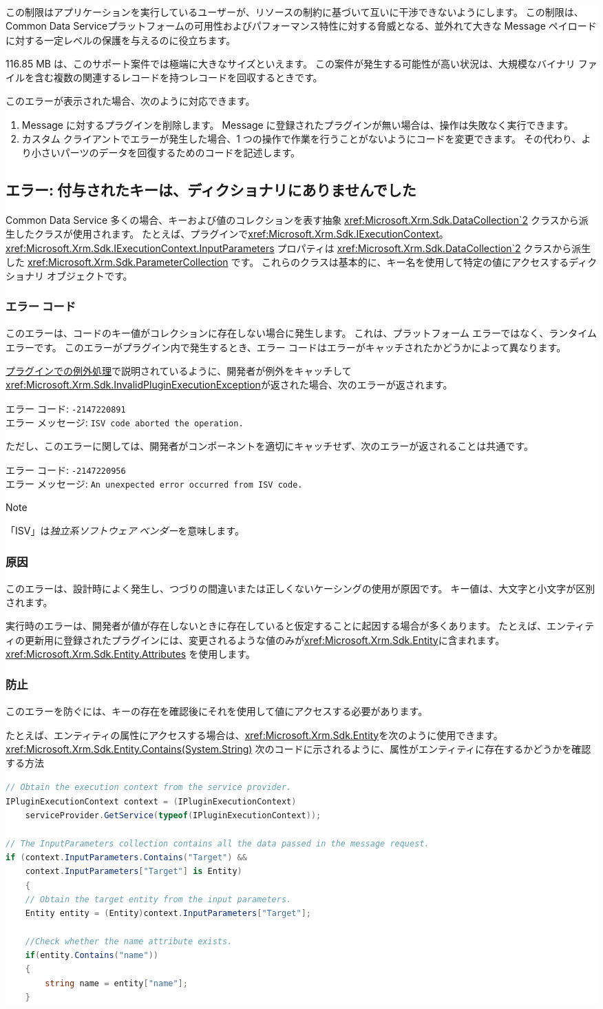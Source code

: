 この制限はアプリケーションを実行しているユーザーが、リソースの制約に基づいて互いに干渉できないようにします。 この制限は、Common Data Serviceプラットフォームの可用性およびパフォーマンス特性に対する脅威となる、並外れて大きな Message ペイロードに対する一定レベルの保護を与えるのに役立ちます。
 
116.85 MB は、このサポート案件では極端に大きなサイズといえます。 この案件が発生する可能性が高い状況は、大規模なバイナリ ファイルを含む複数の関連するレコードを持つレコードを回収するときです。
 
このエラーが表示された場合、次のように対応できます。

1.  Message に対するプラグインを削除します。 Message に登録されたプラグインが無い場合は、操作は失敗なく実行できます。
2.  カスタム クライアントでエラーが発生した場合、1 つの操作で作業を行うことがないようにコードを変更できます。 その代わり、より小さいパーツのデータを回復するためのコードを記述します。

## <a name="error-the-given-key-was-not-present-in-the-dictionary"></a>エラー: 付与されたキーは、ディクショナリにありませんでした

Common Data Service 多くの場合、キーおよび値のコレクションを表す抽象 <xref:Microsoft.Xrm.Sdk.DataCollection`2> クラスから派生したクラスが使用されます。 たとえば、プラグインで<xref:Microsoft.Xrm.Sdk.IExecutionContext>。<xref:Microsoft.Xrm.Sdk.IExecutionContext.InputParameters> プロパティは <xref:Microsoft.Xrm.Sdk.DataCollection`2> クラスから派生した <xref:Microsoft.Xrm.Sdk.ParameterCollection> です。  これらのクラスは基本的に、キー名を使用して特定の値にアクセスするディクショナリ オブジェクトです。

### <a name="error-codes"></a>エラー コード 

このエラーは、コードのキー値がコレクションに存在しない場合に発生します。 これは、プラットフォーム エラーではなく、ランタイム エラーです。 このエラーがプラグイン内で発生するとき、エラー コードはエラーがキャッチされたかどうかによって異なります。

[プラグインでの例外処理](handle-exceptions.md)で説明されているように、開発者が例外をキャッチして<xref:Microsoft.Xrm.Sdk.InvalidPluginExecutionException>が返された場合、次のエラーが返されます。

エラー コード: `-2147220891`<br />
エラー メッセージ: `ISV code aborted the operation.`

ただし、このエラーに関しては、開発者がコンポーネントを適切にキャッチせず、次のエラーが返されることは共通です。

エラー コード: `-2147220956`<br />
エラー メッセージ: `An unexpected error occurred from ISV code.`

> [!NOTE]
> 「ISV」は*独立系ソフトウェア ベンダー*を意味します。

### <a name="causes"></a>原因

このエラーは、設計時によく発生し、つづりの間違いまたは正しくないケーシングの使用が原因です。 キー値は、大文字と小文字が区別されます。

実行時のエラーは、開発者が値が存在しないときに存在していると仮定することに起因する場合が多くあります。 たとえば、エンティティの更新用に登録されたプラグインには、変更されるような値のみが<xref:Microsoft.Xrm.Sdk.Entity>に含まれます。<xref:Microsoft.Xrm.Sdk.Entity.Attributes> を使用します。

### <a name="prevention"></a>防止

このエラーを防ぐには、キーの存在を確認後にそれを使用して値にアクセスする必要があります。 

たとえば、エンティティの属性にアクセスする場合は、<xref:Microsoft.Xrm.Sdk.Entity>を次のように使用できます。<xref:Microsoft.Xrm.Sdk.Entity.Contains(System.String)> 次のコードに示されるように、属性がエンティティに存在するかどうかを確認する方法

```csharp
// Obtain the execution context from the service provider.  
IPluginExecutionContext context = (IPluginExecutionContext)
    serviceProvider.GetService(typeof(IPluginExecutionContext));

// The InputParameters collection contains all the data passed in the message request.  
if (context.InputParameters.Contains("Target") &&
    context.InputParameters["Target"] is Entity)
    {
    // Obtain the target entity from the input parameters.  
    Entity entity = (Entity)context.InputParameters["Target"];

    //Check whether the name attribute exists.
    if(entity.Contains("name"))
    {
        string name = entity["name"];
    }
```